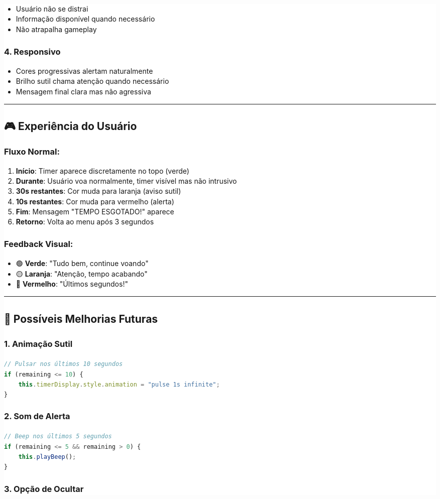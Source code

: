 -   Usuário não se distrai
-   Informação disponível quando necessário
-   Não atrapalha gameplay

### 4. Responsivo

-   Cores progressivas alertam naturalmente
-   Brilho sutil chama atenção quando necessário
-   Mensagem final clara mas não agressiva

---

## 🎮 Experiência do Usuário

### Fluxo Normal:

1. **Início**: Timer aparece discretamente no topo (verde)
2. **Durante**: Usuário voa normalmente, timer visível mas não intrusivo
3. **30s restantes**: Cor muda para laranja (aviso sutil)
4. **10s restantes**: Cor muda para vermelho (alerta)
5. **Fim**: Mensagem "TEMPO ESGOTADO!" aparece
6. **Retorno**: Volta ao menu após 3 segundos

### Feedback Visual:

-   🟢 **Verde**: "Tudo bem, continue voando"
-   🟡 **Laranja**: "Atenção, tempo acabando"
-   🔴 **Vermelho**: "Últimos segundos!"

---

## 🔮 Possíveis Melhorias Futuras

### 1. Animação Sutil

```javascript
// Pulsar nos últimos 10 segundos
if (remaining <= 10) {
	this.timerDisplay.style.animation = "pulse 1s infinite";
}
```

### 2. Som de Alerta

```javascript
// Beep nos últimos 5 segundos
if (remaining <= 5 && remaining > 0) {
	this.playBeep();
}
```

### 3. Opção de Ocultar
